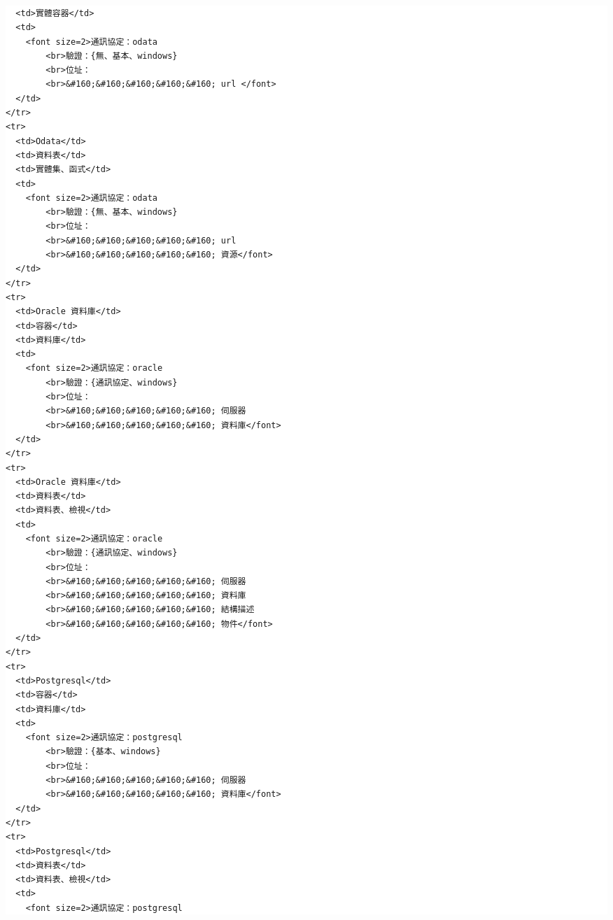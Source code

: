       <td>實體容器</td>
      <td>
        <font size=2>通訊協定：odata
            <br>驗證：{無、基本、windows}
            <br>位址：
            <br>&#160;&#160;&#160;&#160;&#160; url </font>
      </td>
    </tr>
    <tr>
      <td>Odata</td>
      <td>資料表</td>
      <td>實體集、函式</td>
      <td>
        <font size=2>通訊協定：odata
            <br>驗證：{無、基本、windows}
            <br>位址：
            <br>&#160;&#160;&#160;&#160;&#160; url
            <br>&#160;&#160;&#160;&#160;&#160; 資源</font>
      </td>
    </tr>
    <tr>
      <td>Oracle 資料庫</td>
      <td>容器</td>
      <td>資料庫</td>
      <td>
        <font size=2>通訊協定：oracle
            <br>驗證：{通訊協定、windows}
            <br>位址：
            <br>&#160;&#160;&#160;&#160;&#160; 伺服器
            <br>&#160;&#160;&#160;&#160;&#160; 資料庫</font>
      </td>
    </tr>
    <tr>
      <td>Oracle 資料庫</td>
      <td>資料表</td>
      <td>資料表、檢視</td>
      <td>
        <font size=2>通訊協定：oracle
            <br>驗證：{通訊協定、windows}
            <br>位址：
            <br>&#160;&#160;&#160;&#160;&#160; 伺服器
            <br>&#160;&#160;&#160;&#160;&#160; 資料庫
            <br>&#160;&#160;&#160;&#160;&#160; 結構描述
            <br>&#160;&#160;&#160;&#160;&#160; 物件</font>
      </td>
    </tr>
    <tr>
      <td>Postgresql</td>
      <td>容器</td>
      <td>資料庫</td>
      <td>
        <font size=2>通訊協定：postgresql
            <br>驗證：{基本、windows}
            <br>位址：
            <br>&#160;&#160;&#160;&#160;&#160; 伺服器
            <br>&#160;&#160;&#160;&#160;&#160; 資料庫</font>
      </td>
    </tr>
    <tr>
      <td>Postgresql</td>
      <td>資料表</td>
      <td>資料表、檢視</td>
      <td>
        <font size=2>通訊協定：postgresql